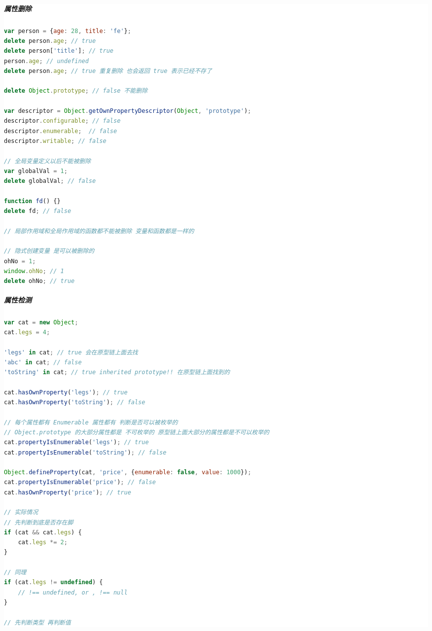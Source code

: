 
##### 属性删除
```javascript
var person = {age: 28, title: 'fe'};
delete person.age; // true
delete person['title']; // true
person.age; // undefined
delete person.age; // true 重复删除 也会返回 true 表示已经不存了

delete Object.prototype; // false 不能删除

var descriptor = Object.getOwnPropertyDescriptor(Object, 'prototype');
descriptor.configurable; // false 
descriptor.enumerable;  // false
descriptor.writable; // false

// 全局变量定义以后不能被删除
var globalVal = 1;
delete globalVal; // false

function fd() {}
delete fd; // false

// 局部作用域和全局作用域的函数都不能被删除 变量和函数都是一样的

// 隐式创建变量 是可以被删除的
ohNo = 1;
window.ohNo; // 1
delete ohNo; // true
```

##### 属性检测
```javascript
var cat = new Object;
cat.legs = 4;

'legs' in cat; // true 会在原型链上面去找
'abc' in cat; // false
'toString' in cat; // true inherited prototype!! 在原型链上面找到的

cat.hasOwnProperty('legs'); // true
cat.hasOwnProperty('toString'); // false

// 每个属性都有 Enumerable 属性都有 判断是否可以被枚举的
// Object.prototype 的大部分属性都是 不可枚举的 原型链上面大部分的属性都是不可以枚举的
cat.propertyIsEnumerable('legs'); // true
cat.propertyIsEnumerable('toString'); // false

Object.defineProperty(cat, 'price', {enumerable: false, value: 1000});
cat.propertyIsEnumerable('price'); // false
cat.hasOwnProperty('price'); // true

// 实际情况
// 先判断到底是否存在脚
if (cat && cat.legs) {
    cat.legs *= 2;
}

// 同理
if (cat.legs != undefined) {
    // !== undefined, or , !== null
}

// 先判断类型 再判断值
```